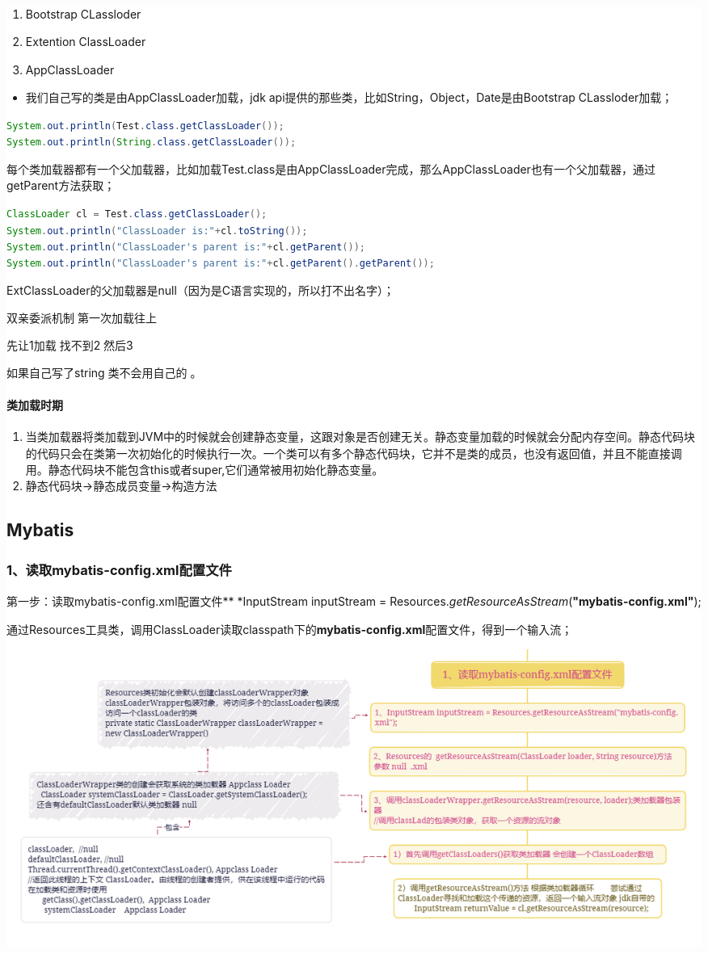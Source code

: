   1. Bootstrap CLassloder

  2. Extention ClassLoader

  3. AppClassLoader

- 我们自己写的类是由AppClassLoader加载，jdk api提供的那些类，比如String，Object，Date是由Bootstrap CLassloder加载；

```java
System.out.println(Test.class.getClassLoader());
System.out.println(String.class.getClassLoader());
```

每个类加载器都有一个父加载器，比如加载Test.class是由AppClassLoader完成，那么AppClassLoader也有一个父加载器，通过getParent方法获取；

```java
ClassLoader cl = Test.class.getClassLoader();
System.out.println("ClassLoader is:"+cl.toString());
System.out.println("ClassLoader's parent is:"+cl.getParent());
System.out.println("ClassLoader's parent is:"+cl.getParent().getParent());
```

ExtClassLoader的父加载器是null（因为是C语言实现的，所以打不出名字）；

双亲委派机制 第一次加载往上

先让1加载 找不到2 然后3

如果自己写了string 类不会用自己的 。 

#### 类加载时期

1. 当类加载器将类加载到JVM中的时候就会创建静态变量，这跟对象是否创建无关。静态变量加载的时候就会分配内存空间。静态代码块的代码只会在类第一次初始化的时候执行一次。一个类可以有多个静态代码块，它并不是类的成员，也没有返回值，并且不能直接调用。静态代码块不能包含this或者super,它们通常被用初始化静态变量。
2. 静态代码块->静态成员变量->构造方法

## Mybatis

### 1、读取mybatis-config.xml配置文件

第一步：读取mybatis-config.xml配置文件**
*InputStream inputStream = Resources.*getResourceAsStream*(**"mybatis-config.xml"**);

通过Resources工具类，调用ClassLoader读取classpath下的**mybatis-config.xml**配置文件，得到一个输入流；

![](img/读取xml流程.png)
